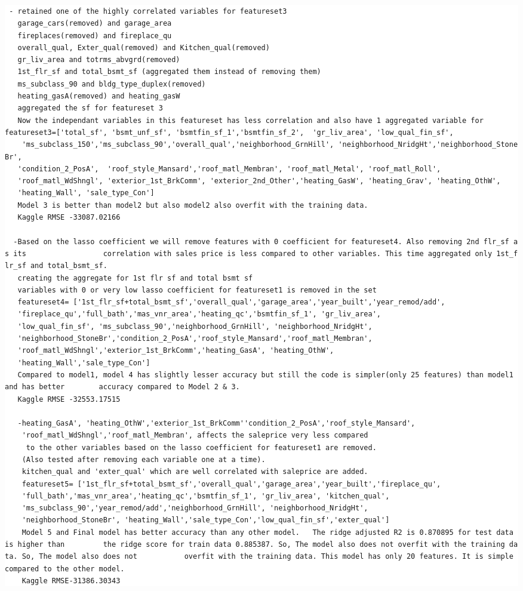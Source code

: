      - retained one of the highly correlated variables for featureset3
       garage_cars(removed) and garage_area 
       fireplaces(removed) and fireplace_qu 
       overall_qual, Exter_qual(removed) and Kitchen_qual(removed)
       gr_liv_area and totrms_abvgrd(removed)
       1st_flr_sf and total_bsmt_sf (aggregated them instead of removing them)
       ms_subclass_90 and bldg_type_duplex(removed)
       heating_gasA(removed) and heating_gasW
       aggregated the sf for featureset 3
       Now the independant variables in this featureset has less correlation and also have 1 aggregated variable for                              featureset3=['total_sf', 'bsmt_unf_sf', 'bsmtfin_sf_1','bsmtfin_sf_2',  'gr_liv_area', 'low_qual_fin_sf',
        'ms_subclass_150','ms_subclass_90','overall_qual','neighborhood_GrnHill', 'neighborhood_NridgHt','neighborhood_StoneBr',
       'condition_2_PosA',  'roof_style_Mansard','roof_matl_Membran', 'roof_matl_Metal', 'roof_matl_Roll',
       'roof_matl_WdShngl', 'exterior_1st_BrkComm', 'exterior_2nd_Other','heating_GasW', 'heating_Grav', 'heating_OthW',
       'heating_Wall', 'sale_type_Con']
       Model 3 is better than model2 but also model2 also overfit with the training data.
       Kaggle RMSE -33087.02166
       
      -Based on the lasso coefficient we will remove features with 0 coefficient for featureset4. Also removing 2nd flr_sf as its                  correlation with sales price is less compared to other variables. This time aggregated only 1st_flr_sf and total_bsmt_sf.   
       creating the aggregate for 1st flr sf and total bsmt sf
       variables with 0 or very low lasso coefficient for featureset1 is removed in the set
       featureset4= ['1st_flr_sf+total_bsmt_sf','overall_qual','garage_area','year_built','year_remod/add',
       'fireplace_qu','full_bath','mas_vnr_area','heating_qc','bsmtfin_sf_1', 'gr_liv_area',
       'low_qual_fin_sf', 'ms_subclass_90','neighborhood_GrnHill', 'neighborhood_NridgHt',
       'neighborhood_StoneBr','condition_2_PosA','roof_style_Mansard','roof_matl_Membran',
       'roof_matl_WdShngl','exterior_1st_BrkComm','heating_GasA', 'heating_OthW',
       'heating_Wall','sale_type_Con']
       Compared to model1, model 4 has slightly lesser accuracy but still the code is simpler(only 25 features) than model1 and has better        accuracy compared to Model 2 & 3.   
       Kaggle RMSE -32553.17515
       
       -heating_GasA', 'heating_OthW','exterior_1st_BrkComm''condition_2_PosA','roof_style_Mansard',
        'roof_matl_WdShngl','roof_matl_Membran', affects the saleprice very less compared 
         to the other variables based on the lasso coefficient for featureset1 are removed.
        (Also tested after removing each variable one at a time).
        kitchen_qual and 'exter_qual' which are well correlated with saleprice are added.
        featureset5= ['1st_flr_sf+total_bsmt_sf','overall_qual','garage_area','year_built','fireplace_qu',
        'full_bath','mas_vnr_area','heating_qc','bsmtfin_sf_1', 'gr_liv_area', 'kitchen_qual',
        'ms_subclass_90','year_remod/add','neighborhood_GrnHill', 'neighborhood_NridgHt',
        'neighborhood_StoneBr', 'heating_Wall','sale_type_Con','low_qual_fin_sf','exter_qual']
        Model 5 and Final model has better accuracy than any other model.   The ridge adjusted R2 is 0.870895 for test data is higher than         the ridge score for train data 0.885387. So, The model also does not overfit with the training data. So, The model also does not           overfit with the training data. This model has only 20 features. It is simple compared to the other model. 
        Kaggle RMSE-31386.30343
 